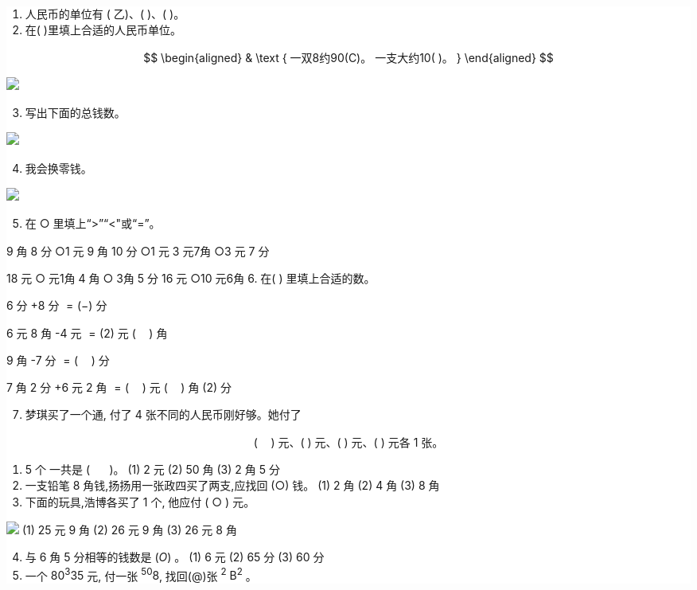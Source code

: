 1. 人民币的单位有 ( 乙)、( )、( )。
2. 在( )里填上合适的人民币单位。

$$
\begin{aligned}
& \text { 一双8约90(C)。 一支大约10( )。 }
\end{aligned}
$$

![](https://cdn.mathpix.com/cropped/2024_04_30_03049dfd268e28c9fe31g-03.jpg?height=102&width=1029&top_left_y=931&top_left_x=340)

3. 写出下面的总钱数。

![](https://cdn.mathpix.com/cropped/2024_04_30_03049dfd268e28c9fe31g-03.jpg?height=544&width=1203&top_left_y=1093&top_left_x=300)

4. 我会换零钱。

![](https://cdn.mathpix.com/cropped/2024_04_30_03049dfd268e28c9fe31g-03.jpg?height=168&width=1140&top_left_y=1685&top_left_x=336)

5. 在 $\bigcirc$ 里填上“>”“<"或“=”。

9 角 8 分 $\bigcirc 1$ 元 9 角 10 分 $\bigcirc 1$ 元 3 元7角 $\bigcirc 3$ 元 7 分

18 元 $\bigcirc$ 元1角 4 角 $\bigcirc$ 3角 5 分 16 元 $\bigcirc 10$ 元6角
6. 在( ) 里填上合适的数。

6 分 +8 分 $=(-)$ 分

6 元 8 角 -4 元 $=(2)$ 元 $(\quad)$ 角

9 角 -7 分 $=(\quad)$ 分

7 角 2 分 +6 元 2 角 $=(\quad)$ 元 $(\quad)$ 角 $(2)$ 分

7. 梦琪买了一个通, 付了 4 张不同的人民币刚好够。她付了

$$
(\quad) \text { 元、( }) \text { 元、( ) 元、( ) 元各 } 1 \text { 张。 }
$$

1. 5 个 一共是 ( $\quad$ )。
(1) 2 元
(2) 50 角
(3) 2 角 5 分
2. 一支铅笔 8 角钱,扬扬用一张政四买了两支,应找回 $(\bigcirc)$ 钱。
(1) 2 角
(2) 4 角
(3) 8 角
3. 下面的玩具,浩博各买了 1 个, 他应付 ( $\bigcirc$ ) 元。

![](https://cdn.mathpix.com/cropped/2024_04_30_03049dfd268e28c9fe31g-03.jpg?height=209&width=487&top_left_y=1129&top_left_x=2236)
(1) 25 元 9 角
(2) 26 元 9 角
(3) 26 元 8 角

4. 与 6 角 5 分相等的钱数是 $(O)$ 。
(1) 6 元
(2) 65 分
(3) 60 分
5. 一个 $80^{3} 35$ 元, 付一张 ${ }^{50} 8$, 找回(@)张 ${ }^{2} \mathrm{~B}^{2}$ 。
